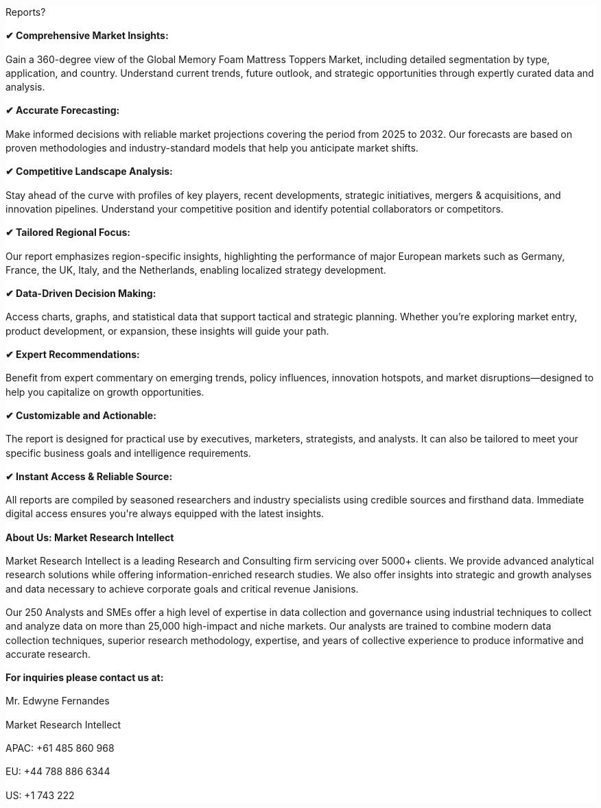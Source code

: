 Reports?</h2><p><strong>✔ Comprehensive Market Insights:</strong></p><p>Gain a 360-degree view of the Global Memory Foam Mattress Toppers Market, including detailed segmentation by type, application, and country. Understand current trends, future outlook, and strategic opportunities through expertly curated data and analysis.</p><p><strong>✔ Accurate Forecasting:</strong></p><p>Make informed decisions with reliable market projections covering the period from 2025 to 2032. Our forecasts are based on proven methodologies and industry-standard models that help you anticipate market shifts.</p><p><strong>✔ Competitive Landscape Analysis:</strong></p><p>Stay ahead of the curve with profiles of key players, recent developments, strategic initiatives, mergers &amp; acquisitions, and innovation pipelines. Understand your competitive position and identify potential collaborators or competitors.</p><p><strong>✔ Tailored Regional Focus:</strong></p><p>Our report emphasizes region-specific insights, highlighting the performance of major European markets such as Germany, France, the UK, Italy, and the Netherlands, enabling localized strategy development.</p><p><strong>✔ Data-Driven Decision Making:</strong></p><p>Access charts, graphs, and statistical data that support tactical and strategic planning. Whether you&rsquo;re exploring market entry, product development, or expansion, these insights will guide your path.</p><p><strong>✔ Expert Recommendations:</strong></p><p>Benefit from expert commentary on emerging trends, policy influences, innovation hotspots, and market disruptions&mdash;designed to help you capitalize on growth opportunities.</p><p><strong>✔ Customizable and Actionable:</strong></p><p>The report is designed for practical use by executives, marketers, strategists, and analysts. It can also be tailored to meet your specific business goals and intelligence requirements.</p><p><strong>✔ Instant Access &amp; Reliable Source:</strong></p><p>All reports are compiled by seasoned researchers and industry specialists using credible sources and firsthand data. Immediate digital access ensures you're always equipped with the latest insights.</p><p><strong><span class="font-[700]">About Us: Market Research Intellect</span></strong></p><p><span class="">Market Research Intellect is a leading Research and Consulting firm servicing over 5000+ clients. We provide advanced analytical research solutions while offering information-enriched research studies.&nbsp;</span>We also offer insights into strategic and growth analyses and data necessary to achieve corporate goals and critical revenue Janisions.</p><p><span class="">Our 250 Analysts and SMEs offer a high level of expertise in data collection and governance using industrial techniques to collect and analyze data on more than 25,000 high-impact and niche markets. Our analysts are trained to combine modern data collection techniques, superior research methodology, expertise, and years of collective experience to produce informative and accurate research.</span></p><p><strong>For inquiries please contact us at:</strong></p><p>Mr. Edwyne Fernandes</p><p>Market Research Intellect</p><p>APAC: +61 485 860 968</p><p>EU: +44 788 886 6344</p><p>US: +1 743 222